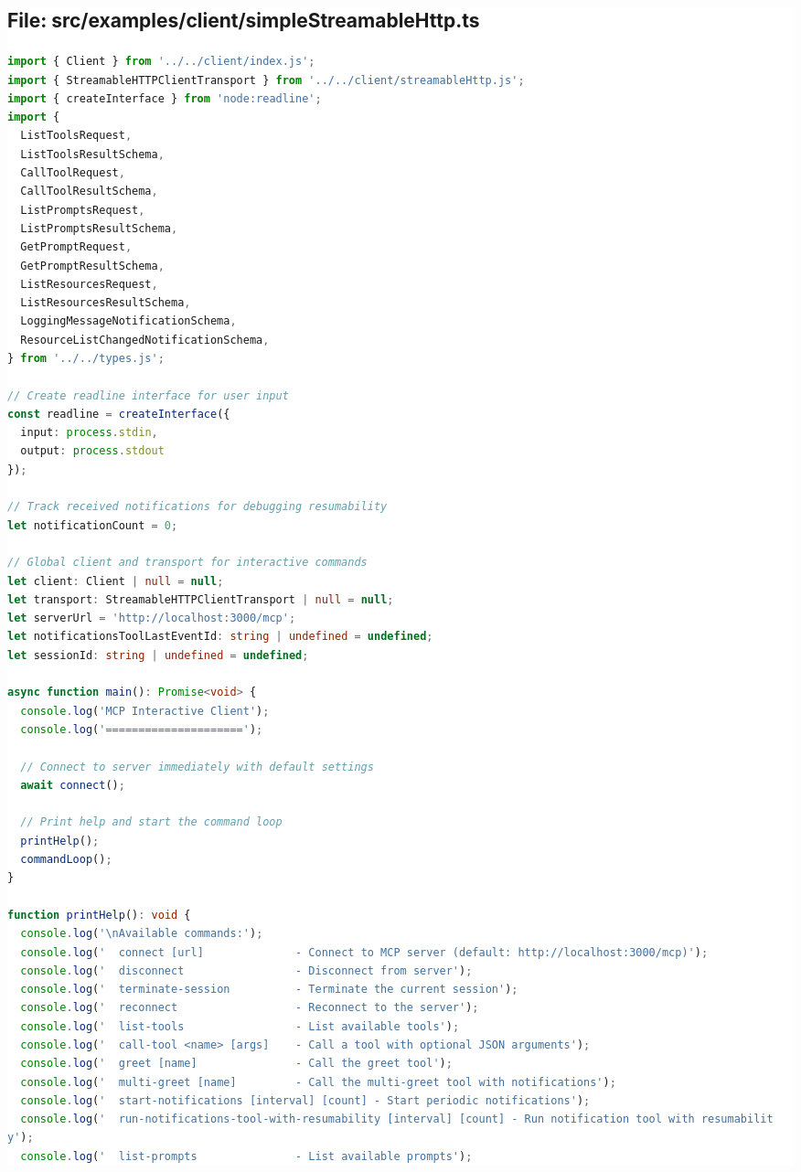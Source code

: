## File: src/examples/client/simpleStreamableHttp.ts
````typescript
import { Client } from '../../client/index.js';
import { StreamableHTTPClientTransport } from '../../client/streamableHttp.js';
import { createInterface } from 'node:readline';
import {
  ListToolsRequest,
  ListToolsResultSchema,
  CallToolRequest,
  CallToolResultSchema,
  ListPromptsRequest,
  ListPromptsResultSchema,
  GetPromptRequest,
  GetPromptResultSchema,
  ListResourcesRequest,
  ListResourcesResultSchema,
  LoggingMessageNotificationSchema,
  ResourceListChangedNotificationSchema,
} from '../../types.js';

// Create readline interface for user input
const readline = createInterface({
  input: process.stdin,
  output: process.stdout
});

// Track received notifications for debugging resumability
let notificationCount = 0;

// Global client and transport for interactive commands
let client: Client | null = null;
let transport: StreamableHTTPClientTransport | null = null;
let serverUrl = 'http://localhost:3000/mcp';
let notificationsToolLastEventId: string | undefined = undefined;
let sessionId: string | undefined = undefined;

async function main(): Promise<void> {
  console.log('MCP Interactive Client');
  console.log('=====================');

  // Connect to server immediately with default settings
  await connect();

  // Print help and start the command loop
  printHelp();
  commandLoop();
}

function printHelp(): void {
  console.log('\nAvailable commands:');
  console.log('  connect [url]              - Connect to MCP server (default: http://localhost:3000/mcp)');
  console.log('  disconnect                 - Disconnect from server');
  console.log('  terminate-session          - Terminate the current session');
  console.log('  reconnect                  - Reconnect to the server');
  console.log('  list-tools                 - List available tools');
  console.log('  call-tool <name> [args]    - Call a tool with optional JSON arguments');
  console.log('  greet [name]               - Call the greet tool');
  console.log('  multi-greet [name]         - Call the multi-greet tool with notifications');
  console.log('  start-notifications [interval] [count] - Start periodic notifications');
  console.log('  run-notifications-tool-with-resumability [interval] [count] - Run notification tool with resumability');
  console.log('  list-prompts               - List available prompts');
````

[homepage]: https://www.contributor-covenant.org